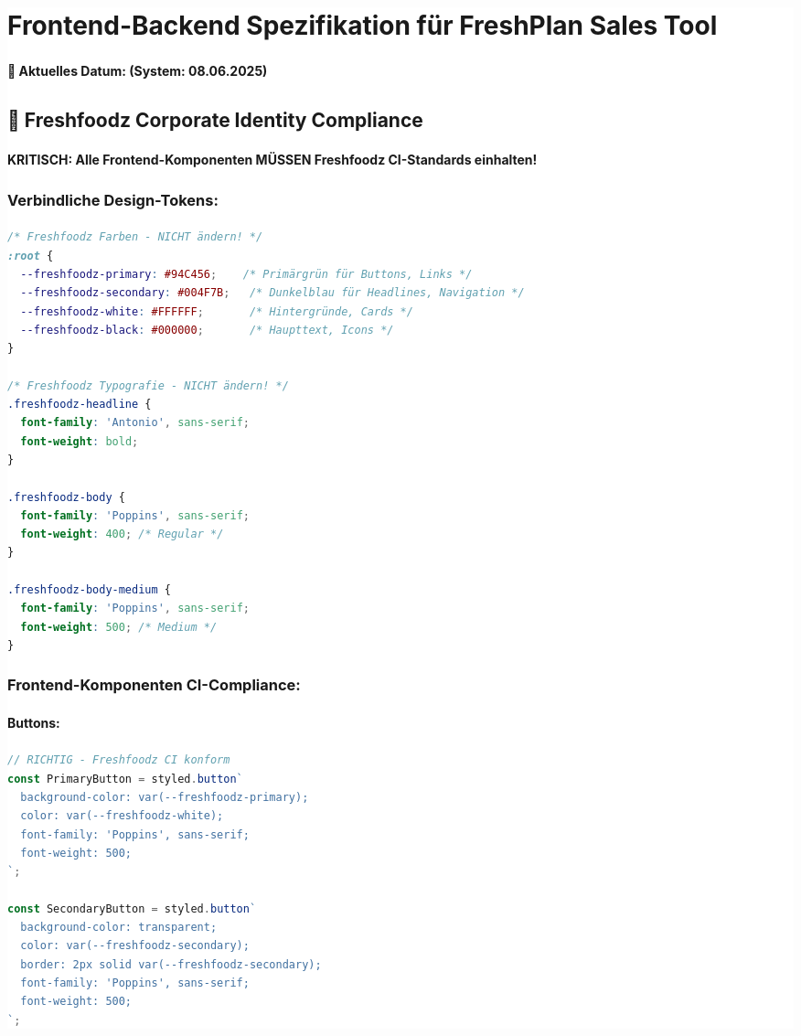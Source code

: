 # Frontend-Backend Spezifikation für FreshPlan Sales Tool

**📅 Aktuelles Datum:  (System: 08.06.2025)**

## 🎨 Freshfoodz Corporate Identity Compliance

**KRITISCH: Alle Frontend-Komponenten MÜSSEN Freshfoodz CI-Standards einhalten!**

### Verbindliche Design-Tokens:

```css
/* Freshfoodz Farben - NICHT ändern! */
:root {
  --freshfoodz-primary: #94C456;    /* Primärgrün für Buttons, Links */
  --freshfoodz-secondary: #004F7B;   /* Dunkelblau für Headlines, Navigation */
  --freshfoodz-white: #FFFFFF;       /* Hintergründe, Cards */
  --freshfoodz-black: #000000;       /* Haupttext, Icons */
}

/* Freshfoodz Typografie - NICHT ändern! */
.freshfoodz-headline {
  font-family: 'Antonio', sans-serif;
  font-weight: bold;
}

.freshfoodz-body {
  font-family: 'Poppins', sans-serif;
  font-weight: 400; /* Regular */
}

.freshfoodz-body-medium {
  font-family: 'Poppins', sans-serif;
  font-weight: 500; /* Medium */
}
```

### Frontend-Komponenten CI-Compliance:

#### Buttons:
```typescript
// RICHTIG - Freshfoodz CI konform
const PrimaryButton = styled.button`
  background-color: var(--freshfoodz-primary);
  color: var(--freshfoodz-white);
  font-family: 'Poppins', sans-serif;
  font-weight: 500;
`;

const SecondaryButton = styled.button`
  background-color: transparent;
  color: var(--freshfoodz-secondary);
  border: 2px solid var(--freshfoodz-secondary);
  font-family: 'Poppins', sans-serif;
  font-weight: 500;
`;
```
